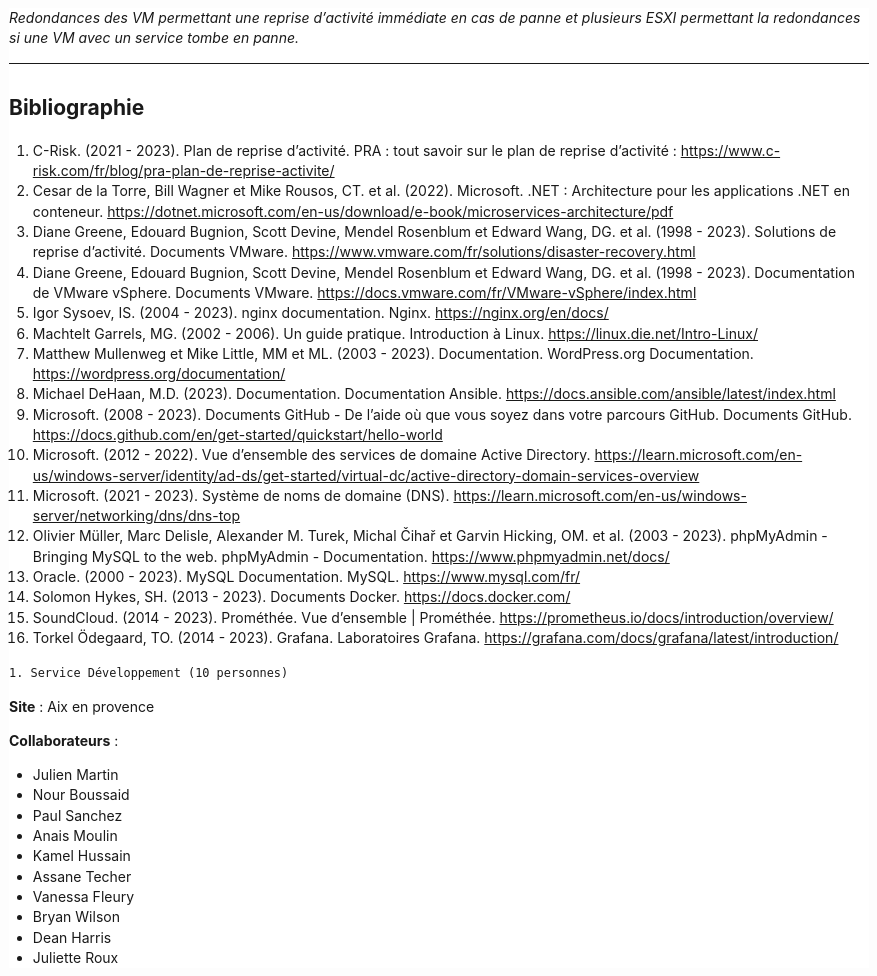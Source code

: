*Redondances des VM permettant une reprise d’activité immédiate en cas de panne et plusieurs ESXI permettant la redondances si une VM avec un service tombe en panne.*

____

## Bibliographie

1. C-Risk. (2021 - 2023). Plan de reprise d’activité. PRA : tout savoir sur le plan de reprise d’activité : https://www.c-risk.com/fr/blog/pra-plan-de-reprise-activite/
2. Cesar de la Torre, Bill Wagner et Mike Rousos, CT. et al. (2022). Microsoft. .NET : Architecture pour les applications .NET en conteneur. https://dotnet.microsoft.com/en-us/download/e-book/microservices-architecture/pdf
3. Diane Greene, Edouard Bugnion, Scott Devine, Mendel Rosenblum et Edward Wang, DG. et al. (1998 - 2023). Solutions de reprise d’activité. Documents VMware. https://www.vmware.com/fr/solutions/disaster-recovery.html
4. Diane Greene, Edouard Bugnion, Scott Devine, Mendel Rosenblum et Edward Wang, DG. et al. (1998 - 2023). Documentation de VMware vSphere. Documents VMware. https://docs.vmware.com/fr/VMware-vSphere/index.html
5. Igor Sysoev, IS. (2004 - 2023). nginx documentation. Nginx. https://nginx.org/en/docs/
6. Machtelt Garrels, MG. (2002 - 2006). Un guide pratique. Introduction à Linux. https://linux.die.net/Intro-Linux/
7. Matthew Mullenweg et Mike Little, MM et ML. (2003 - 2023). Documentation. WordPress.org Documentation. https://wordpress.org/documentation/
8. Michael DeHaan, M.D. (2023). Documentation. Documentation Ansible. https://docs.ansible.com/ansible/latest/index.html
9. Microsoft. (2008 - 2023). Documents GitHub - De l’aide où que vous soyez dans votre parcours GitHub. Documents GitHub. https://docs.github.com/en/get-started/quickstart/hello-world
10. Microsoft. (2012 - 2022). Vue d’ensemble des services de domaine Active Directory. https://learn.microsoft.com/en-us/windows-server/identity/ad-ds/get-started/virtual-dc/active-directory-domain-services-overview
11. Microsoft. (2021 - 2023). Système de noms de domaine (DNS). https://learn.microsoft.com/en-us/windows-server/networking/dns/dns-top
12. Olivier Müller, Marc Delisle, Alexander M. Turek, Michal Čihař et Garvin Hicking, OM. et al. (2003 - 2023). phpMyAdmin - Bringing MySQL to the web. phpMyAdmin - Documentation. https://www.phpmyadmin.net/docs/
13. Oracle. (2000 - 2023). MySQL Documentation. MySQL. https://www.mysql.com/fr/
14. Solomon Hykes, SH. (2013 - 2023). Documents Docker. https://docs.docker.com/
15. SoundCloud. (2014 - 2023). Prométhée. Vue d’ensemble | Prométhée. https://prometheus.io/docs/introduction/overview/
16. Torkel Ödegaard, TO. (2014 - 2023). Grafana. Laboratoires Grafana. https://grafana.com/docs/grafana/latest/introduction/



``1. Service Développement (10 personnes)``

**Site** : Aix en provence

**Collaborateurs** :

- Julien Martin
- Nour Boussaid
- Paul Sanchez
- Anais Moulin
- Kamel Hussain
- Assane Techer
- Vanessa Fleury
- Bryan Wilson
- Dean Harris
- Juliette Roux
